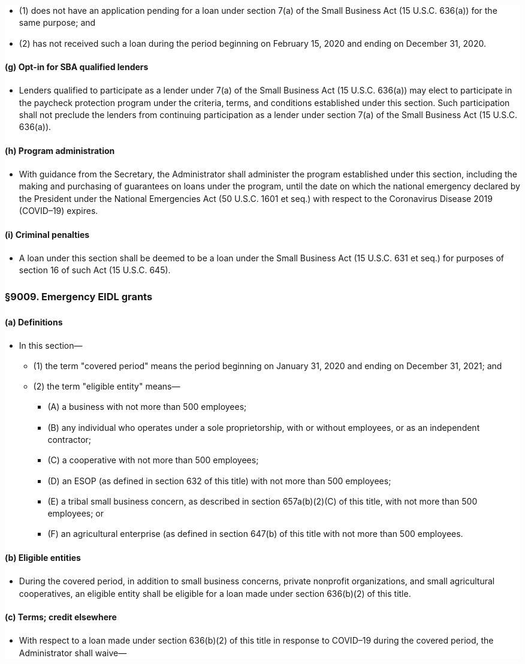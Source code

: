  * (1) does not have an application pending for a loan under section 7(a) of the Small Business Act (15 U.S.C. 636(a)) for the same purpose; and

  * (2) has not received such a loan during the period beginning on February 15, 2020 and ending on December 31, 2020.

#### (g) Opt-in for SBA qualified lenders
* Lenders qualified to participate as a lender under 7(a) of the Small Business Act (15 U.S.C. 636(a)) may elect to participate in the paycheck protection program under the criteria, terms, and conditions established under this section. Such participation shall not preclude the lenders from continuing participation as a lender under section 7(a) of the Small Business Act (15 U.S.C. 636(a)).

#### (h) Program administration
* With guidance from the Secretary, the Administrator shall administer the program established under this section, including the making and purchasing of guarantees on loans under the program, until the date on which the national emergency declared by the President under the National Emergencies Act (50 U.S.C. 1601 et seq.) with respect to the Coronavirus Disease 2019 (COVID–19) expires.

#### (i) Criminal penalties
* A loan under this section shall be deemed to be a loan under the Small Business Act (15 U.S.C. 631 et seq.) for purposes of section 16 of such Act (15 U.S.C. 645).

### §9009. Emergency EIDL grants
#### (a) Definitions
* In this section—

  * (1) the term "covered period" means the period beginning on January 31, 2020 and ending on December 31, 2021; and

  * (2) the term "eligible entity" means—

    * (A) a business with not more than 500 employees;

    * (B) any individual who operates under a sole proprietorship, with or without employees, or as an independent contractor;

    * (C) a cooperative with not more than 500 employees;

    * (D) an ESOP (as defined in section 632 of this title) with not more than 500 employees;

    * (E) a tribal small business concern, as described in section 657a(b)(2)(C) of this title, with not more than 500 employees; or

    * (F) an agricultural enterprise (as defined in section 647(b) of this title with not more than 500 employees.

#### (b) Eligible entities
* During the covered period, in addition to small business concerns, private nonprofit organizations, and small agricultural cooperatives, an eligible entity shall be eligible for a loan made under section 636(b)(2) of this title.

#### (c) Terms; credit elsewhere
* With respect to a loan made under section 636(b)(2) of this title in response to COVID–19 during the covered period, the Administrator shall waive—

